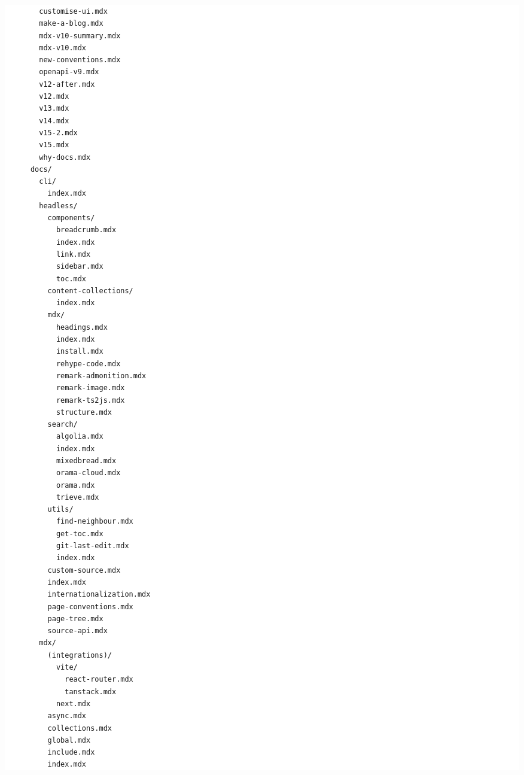 ```
        customise-ui.mdx
        make-a-blog.mdx
        mdx-v10-summary.mdx
        mdx-v10.mdx
        new-conventions.mdx
        openapi-v9.mdx
        v12-after.mdx
        v12.mdx
        v13.mdx
        v14.mdx
        v15-2.mdx
        v15.mdx
        why-docs.mdx
      docs/
        cli/
          index.mdx
        headless/
          components/
            breadcrumb.mdx
            index.mdx
            link.mdx
            sidebar.mdx
            toc.mdx
          content-collections/
            index.mdx
          mdx/
            headings.mdx
            index.mdx
            install.mdx
            rehype-code.mdx
            remark-admonition.mdx
            remark-image.mdx
            remark-ts2js.mdx
            structure.mdx
          search/
            algolia.mdx
            index.mdx
            mixedbread.mdx
            orama-cloud.mdx
            orama.mdx
            trieve.mdx
          utils/
            find-neighbour.mdx
            get-toc.mdx
            git-last-edit.mdx
            index.mdx
          custom-source.mdx
          index.mdx
          internationalization.mdx
          page-conventions.mdx
          page-tree.mdx
          source-api.mdx
        mdx/
          (integrations)/
            vite/
              react-router.mdx
              tanstack.mdx
            next.mdx
          async.mdx
          collections.mdx
          global.mdx
          include.mdx
          index.mdx
```